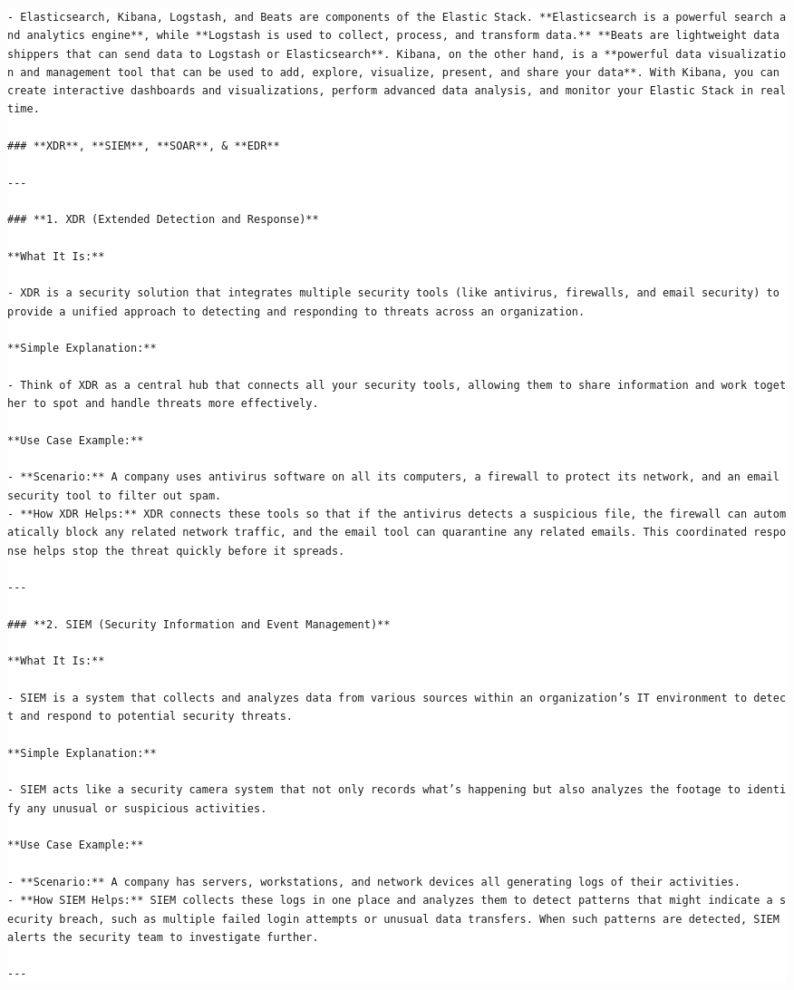     - Elasticsearch, Kibana, Logstash, and Beats are components of the Elastic Stack. **Elasticsearch is a powerful search and analytics engine**, while **Logstash is used to collect, process, and transform data.** **Beats are lightweight data shippers that can send data to Logstash or Elasticsearch**. Kibana, on the other hand, is a **powerful data visualization and management tool that can be used to add, explore, visualize, present, and share your data**. With Kibana, you can create interactive dashboards and visualizations, perform advanced data analysis, and monitor your Elastic Stack in real time.
    
    ### **XDR**, **SIEM**, **SOAR**, & **EDR**
    
    ---
    
    ### **1. XDR (Extended Detection and Response)**
    
    **What It Is:**
    
    - XDR is a security solution that integrates multiple security tools (like antivirus, firewalls, and email security) to provide a unified approach to detecting and responding to threats across an organization.
    
    **Simple Explanation:**
    
    - Think of XDR as a central hub that connects all your security tools, allowing them to share information and work together to spot and handle threats more effectively.
    
    **Use Case Example:**
    
    - **Scenario:** A company uses antivirus software on all its computers, a firewall to protect its network, and an email security tool to filter out spam.
    - **How XDR Helps:** XDR connects these tools so that if the antivirus detects a suspicious file, the firewall can automatically block any related network traffic, and the email tool can quarantine any related emails. This coordinated response helps stop the threat quickly before it spreads.
    
    ---
    
    ### **2. SIEM (Security Information and Event Management)**
    
    **What It Is:**
    
    - SIEM is a system that collects and analyzes data from various sources within an organization’s IT environment to detect and respond to potential security threats.
    
    **Simple Explanation:**
    
    - SIEM acts like a security camera system that not only records what’s happening but also analyzes the footage to identify any unusual or suspicious activities.
    
    **Use Case Example:**
    
    - **Scenario:** A company has servers, workstations, and network devices all generating logs of their activities.
    - **How SIEM Helps:** SIEM collects these logs in one place and analyzes them to detect patterns that might indicate a security breach, such as multiple failed login attempts or unusual data transfers. When such patterns are detected, SIEM alerts the security team to investigate further.
    
    ---
    